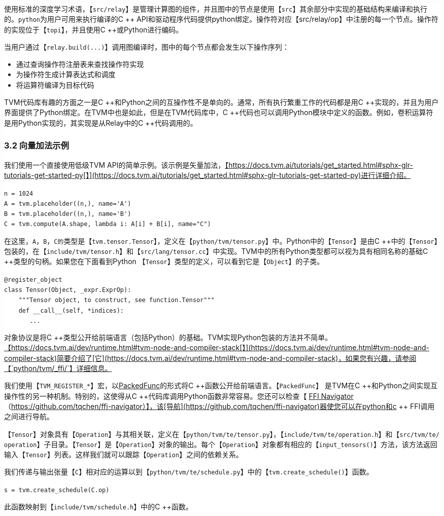 使用标准的深度学习术语，【`src/relay`】是管理计算图的组件，并且图中的节点是使用【`src`】其余部分中实现的基础结构来编译和执行的。`python`为用户可用来执行编译的C ++ API和驱动程序代码提供python绑定。操作符对应【src/relay/op】中注册的每一个节点。操作符的实现位于【`topi`】，并且使用C ++或Python进行编码。

当用户通过【`relay.build(...)`】调用图编译时，图中的每个节点都会发生以下操作序列：

- 通过查询操作符注册表来查找操作符实现
- 为操作符生成计算表达式和调度
- 将运算符编译为目标代码

TVM代码库有趣的方面之一是C ++和Python之间的互操作性不是单向的。通常，所有执行繁重工作的代码都是用C ++实现的，并且为用户界面提供了Python绑定。在TVM中也是如此，但是在TVM代码库中，C ++代码也可以调用Python模块中定义的函数。例如，卷积运算符是用Python实现的，其实现是从Relay中的C ++代码调用的。

### **3.2 向量加法示例**

我们使用一个直接使用低级TVM API的简单示例。该示例是矢量加法，[【](https://docs.tvm.ai/tutorials/get_started.html#sphx-glr-tutorials-get-started-py)https://docs.tvm.ai/tutorials/get_started.html#sphx-glr-tutorials-get-started-py[】](https://docs.tvm.ai/tutorials/get_started.html#sphx-glr-tutorials-get-started-py)进行详细介绍。

```html
n = 1024
A = tvm.placeholder((n,), name='A')
B = tvm.placeholder((n,), name='B')
C = tvm.compute(A.shape, lambda i: A[i] + B[i], name="C")
```

在这里，`A`，`B`，`C的`类型是【`tvm.tensor.Tensor`】，定义在【`python/tvm/tensor.py`】中。Python中的【`Tensor`】是由C ++中的【`Tensor`】包装的，在【`include/tvm/tensor.h`】和【`src/lang/tensor.cc`】中实现。TVM中的所有Python类型都可以视为具有相同名称的基础C ++类型的句柄。如果您在下面看到Python 【`Tensor`】类型的定义，可以看到它是【`Object`】的子类。

```html
@register_object
class Tensor(Object, _expr.ExprOp):
    """Tensor object, to construct, see function.Tensor"""
    def __call__(self, *indices):
       ...
```

对象协议是将C ++类型公开给前端语言（包括Python）的基础。TVM实现Python包装的方法并不简单。[【](https://docs.tvm.ai/dev/runtime.html#tvm-node-and-compiler-stack)https://docs.tvm.ai/dev/runtime.html#tvm-node-and-compiler-stack[】](https://docs.tvm.ai/dev/runtime.html#tvm-node-and-compiler-stack)简要介绍了[它](https://docs.tvm.ai/dev/runtime.html#tvm-node-and-compiler-stack)，如果您有兴趣，请参阅【`python/tvm/_ffi/`】详细信息。

我们使用【`TVM_REGISTER_*`】宏，以[PackedFunc](https://docs.tvm.ai/dev/runtime.html#packedfunc)的形式将C ++函数公开给前端语言。【`PackedFunc`】 是TVM在C ++和Python之间实现互操作性的另一种机制。特别的，这使得从C ++代码库调用Python函数非常容易。您还可以检查【 [FFI Navigator](https://github.com/tqchen/ffi-navigator)（https://github.com/tqchen/ffi-navigator）】，该[导航](https://github.com/tqchen/ffi-navigator)器使您可以在python和c ++ FFI调用之间进行导航。

【`Tensor`】对象具有【`Operation`】与其相关联，定义在【`python/tvm/te/tensor.py`】，【`include/tvm/te/operation.h`】和【`src/tvm/te/operation`】子目录。【`Tensor`】是【`Operation`】对象的输出。每个【`Operation`】对象都有相应的【`input_tensors()`】方法，该方法返回输入【`Tensor`】列表。这样我们就可以跟踪【`Operation`】之间的依赖关系。

我们传递与输出张量【`C`】相对应的运算以到【`python/tvm/te/schedule.py`】中的【`tvm.create_schedule()`】函数。

```html
s = tvm.create_schedule(C.op)
```

此函数映射到【`include/tvm/schedule.h`】中的C ++函数。
